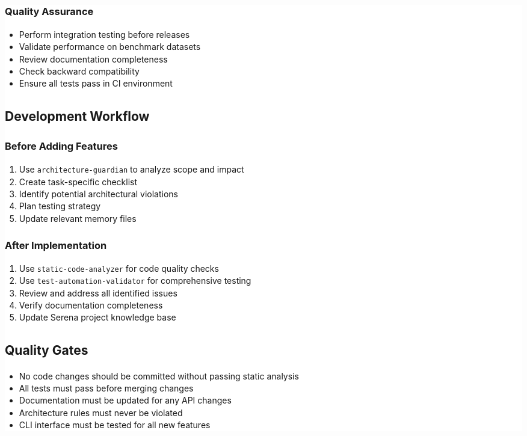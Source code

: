 ### Quality Assurance
- Perform integration testing before releases
- Validate performance on benchmark datasets
- Review documentation completeness
- Check backward compatibility
- Ensure all tests pass in CI environment

## Development Workflow

### Before Adding Features
1. Use `architecture-guardian` to analyze scope and impact
2. Create task-specific checklist
3. Identify potential architectural violations
4. Plan testing strategy
5. Update relevant memory files

### After Implementation
1. Use `static-code-analyzer` for code quality checks
2. Use `test-automation-validator` for comprehensive testing
3. Review and address all identified issues
4. Verify documentation completeness
5. Update Serena project knowledge base

## Quality Gates
- No code changes should be committed without passing static analysis
- All tests must pass before merging changes
- Documentation must be updated for any API changes
- Architecture rules must never be violated
- CLI interface must be tested for all new features